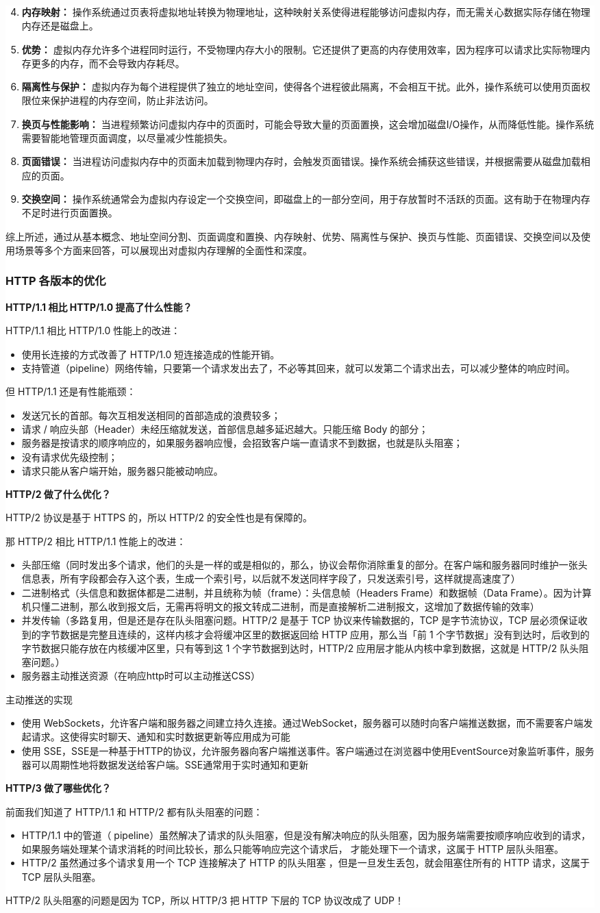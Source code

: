 4. **内存映射：** 操作系统通过页表将虚拟地址转换为物理地址，这种映射关系使得进程能够访问虚拟内存，而无需关心数据实际存储在物理内存还是磁盘上。

5. **优势：** 虚拟内存允许多个进程同时运行，不受物理内存大小的限制。它还提供了更高的内存使用效率，因为程序可以请求比实际物理内存更多的内存，而不会导致内存耗尽。

6. **隔离性与保护：** 虚拟内存为每个进程提供了独立的地址空间，使得各个进程彼此隔离，不会相互干扰。此外，操作系统可以使用页面权限位来保护进程的内存空间，防止非法访问。

7. **换页与性能影响：** 当进程频繁访问虚拟内存中的页面时，可能会导致大量的页面置换，这会增加磁盘I/O操作，从而降低性能。操作系统需要智能地管理页面调度，以尽量减少性能损失。

8. **页面错误：** 当进程访问虚拟内存中的页面未加载到物理内存时，会触发页面错误。操作系统会捕获这些错误，并根据需要从磁盘加载相应的页面。

9. **交换空间：** 操作系统通常会为虚拟内存设定一个交换空间，即磁盘上的一部分空间，用于存放暂时不活跃的页面。这有助于在物理内存不足时进行页面置换。

综上所述，通过从基本概念、地址空间分割、页面调度和置换、内存映射、优势、隔离性与保护、换页与性能、页面错误、交换空间以及使用场景等多个方面来回答，可以展现出对虚拟内存理解的全面性和深度。

### HTTP 各版本的优化

**HTTP/1.1 相比 HTTP/1.0 提高了什么性能？**

HTTP/1.1 相比 HTTP/1.0 性能上的改进：

- 使用长连接的方式改善了 HTTP/1.0 短连接造成的性能开销。
- 支持管道（pipeline）网络传输，只要第一个请求发出去了，不必等其回来，就可以发第二个请求出去，可以减少整体的响应时间。

但 HTTP/1.1 还是有性能瓶颈：

- 发送冗长的首部。每次互相发送相同的首部造成的浪费较多；
- 请求 / 响应头部（Header）未经压缩就发送，首部信息越多延迟越大。只能压缩 Body 的部分；
- 服务器是按请求的顺序响应的，如果服务器响应慢，会招致客户端一直请求不到数据，也就是队头阻塞；
- 没有请求优先级控制；
- 请求只能从客户端开始，服务器只能被动响应。

**HTTP/2 做了什么优化？**

HTTP/2 协议是基于 HTTPS 的，所以 HTTP/2 的安全性也是有保障的。

那 HTTP/2 相比 HTTP/1.1 性能上的改进：

- 头部压缩（同时发出多个请求，他们的头是一样的或是相似的，那么，协议会帮你消除重复的部分。在客户端和服务器同时维护一张头信息表，所有字段都会存入这个表，生成一个索引号，以后就不发送同样字段了，只发送索引号，这样就提高速度了）
- 二进制格式（头信息和数据体都是二进制，并且统称为帧（frame）：头信息帧（Headers Frame）和数据帧（Data Frame）。因为计算机只懂二进制，那么收到报文后，无需再将明文的报文转成二进制，而是直接解析二进制报文，这增加了数据传输的效率）
- 并发传输（多路复用，但是还是存在队头阻塞问题。HTTP/2 是基于 TCP 协议来传输数据的，TCP 是字节流协议，TCP 层必须保证收到的字节数据是完整且连续的，这样内核才会将缓冲区里的数据返回给 HTTP 应用，那么当「前 1 个字节数据」没有到达时，后收到的字节数据只能存放在内核缓冲区里，只有等到这 1 个字节数据到达时，HTTP/2 应用层才能从内核中拿到数据，这就是 HTTP/2 队头阻塞问题。）
- 服务器主动推送资源（在响应http时可以主动推送CSS）

主动推送的实现
- 使用 WebSockets，允许客户端和服务器之间建立持久连接。通过WebSocket，服务器可以随时向客户端推送数据，而不需要客户端发起请求。这使得实时聊天、通知和实时数据更新等应用成为可能
- 使用 SSE，SSE是一种基于HTTP的协议，允许服务器向客户端推送事件。客户端通过在浏览器中使用EventSource对象监听事件，服务器可以周期性地将数据发送给客户端。SSE通常用于实时通知和更新

**HTTP/3 做了哪些优化？**

前面我们知道了 HTTP/1.1 和 HTTP/2 都有队头阻塞的问题：

- HTTP/1.1 中的管道（ pipeline）虽然解决了请求的队头阻塞，但是没有解决响应的队头阻塞，因为服务端需要按顺序响应收到的请求，如果服务端处理某个请求消耗的时间比较长，那么只能等响应完这个请求后， 才能处理下一个请求，这属于 HTTP 层队头阻塞。
- HTTP/2 虽然通过多个请求复用一个 TCP 连接解决了 HTTP 的队头阻塞 ，但是一旦发生丢包，就会阻塞住所有的 HTTP 请求，这属于 TCP 层队头阻塞。

HTTP/2 队头阻塞的问题是因为 TCP，所以 HTTP/3 把 HTTP 下层的 TCP 协议改成了 UDP！
